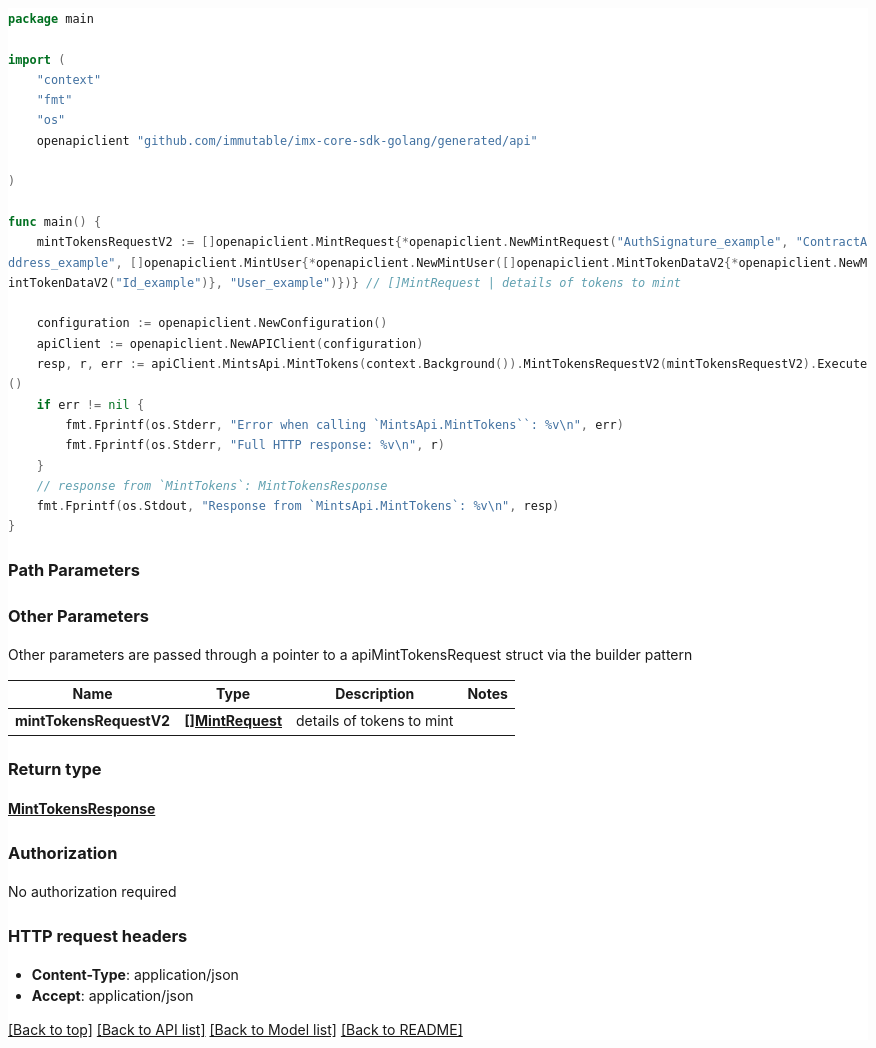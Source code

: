 ```go
package main

import (
    "context"
    "fmt"
    "os"
    openapiclient "github.com/immutable/imx-core-sdk-golang/generated/api"
    
)

func main() {
    mintTokensRequestV2 := []openapiclient.MintRequest{*openapiclient.NewMintRequest("AuthSignature_example", "ContractAddress_example", []openapiclient.MintUser{*openapiclient.NewMintUser([]openapiclient.MintTokenDataV2{*openapiclient.NewMintTokenDataV2("Id_example")}, "User_example")})} // []MintRequest | details of tokens to mint

    configuration := openapiclient.NewConfiguration()
    apiClient := openapiclient.NewAPIClient(configuration)
    resp, r, err := apiClient.MintsApi.MintTokens(context.Background()).MintTokensRequestV2(mintTokensRequestV2).Execute()
    if err != nil {
        fmt.Fprintf(os.Stderr, "Error when calling `MintsApi.MintTokens``: %v\n", err)
        fmt.Fprintf(os.Stderr, "Full HTTP response: %v\n", r)
    }
    // response from `MintTokens`: MintTokensResponse
    fmt.Fprintf(os.Stdout, "Response from `MintsApi.MintTokens`: %v\n", resp)
}
```

### Path Parameters



### Other Parameters

Other parameters are passed through a pointer to a apiMintTokensRequest struct via the builder pattern


Name | Type | Description  | Notes
------------- | ------------- | ------------- | -------------
 **mintTokensRequestV2** | [**[]MintRequest**](MintRequest.md) | details of tokens to mint | 

### Return type

[**MintTokensResponse**](MintTokensResponse.md)

### Authorization

No authorization required

### HTTP request headers

- **Content-Type**: application/json
- **Accept**: application/json

[[Back to top]](#) [[Back to API list]](../README.md#documentation-for-api-endpoints)
[[Back to Model list]](../README.md#documentation-for-models)
[[Back to README]](../README.md)

